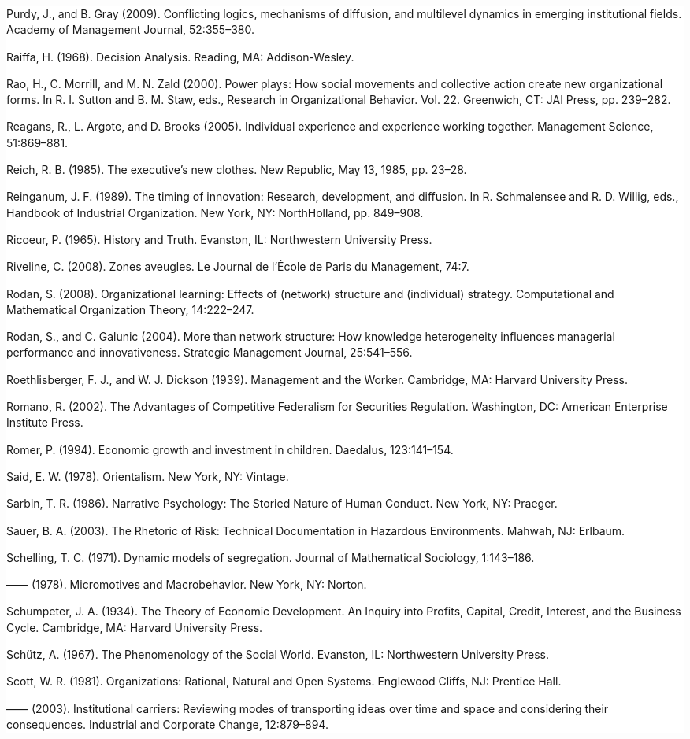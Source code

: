 Purdy, J., and B. Gray (2009). Conflicting logics, mechanisms of diffusion, and multilevel dynamics in emerging institutional fields. Academy of Management Journal, 52:355–380.

Raiffa, H. (1968). Decision Analysis. Reading, MA: Addison-Wesley.

Rao, H., C. Morrill, and M. N. Zald (2000). Power plays: How social movements and collective action create new organizational forms. In R. I. Sutton and B. M. Staw, eds., Research in Organizational Behavior. Vol. 22. Greenwich, CT: JAI Press, pp. 239–282.

Reagans, R., L. Argote, and D. Brooks (2005). Individual experience and experience working together. Management Science, 51:869–881.

Reich, R. B. (1985). The executive’s new clothes. New Republic, May 13, 1985, pp. 23–28.

Reinganum, J. F. (1989). The timing of innovation: Research, development, and diffusion. In R. Schmalensee and R. D. Willig, eds., Handbook of Industrial Organization. New York, NY: NorthHolland, pp. 849–908.

Ricoeur, P. (1965). History and Truth. Evanston, IL: Northwestern University Press.

Riveline, C. (2008). Zones aveugles. Le Journal de l’École de Paris du Management, 74:7.

Rodan, S. (2008). Organizational learning: Effects of (network) structure and (individual) strategy. Computational and Mathematical Organization Theory, 14:222–247.

Rodan, S., and C. Galunic (2004). More than network structure: How knowledge heterogeneity influences managerial performance and innovativeness. Strategic Management Journal, 25:541–556.

Roethlisberger, F. J., and W. J. Dickson (1939). Management and the Worker. Cambridge, MA: Harvard University Press.

Romano, R. (2002). The Advantages of Competitive Federalism for Securities Regulation. Washington, DC: American Enterprise Institute Press.

Romer, P. (1994). Economic growth and investment in children. Daedalus, 123:141–154.

Said, E. W. (1978). Orientalism. New York, NY: Vintage.

Sarbin, T. R. (1986). Narrative Psychology: The Storied Nature of Human Conduct. New York, NY: Praeger.

Sauer, B. A. (2003). The Rhetoric of Risk: Technical Documentation in Hazardous Environments. Mahwah, NJ: Erlbaum.

Schelling, T. C. (1971). Dynamic models of segregation. Journal of Mathematical Sociology, 1:143–186.

—— (1978). Micromotives and Macrobehavior. New York, NY: Norton.

Schumpeter, J. A. (1934). The Theory of Economic Development. An Inquiry into Profits, Capital, Credit, Interest, and the Business Cycle. Cambridge, MA: Harvard University Press.

Schütz, A. (1967). The Phenomenology of the Social World. Evanston, IL: Northwestern University Press.

Scott, W. R. (1981). Organizations: Rational, Natural and Open Systems. Englewood Cliffs, NJ: Prentice Hall.

—— (2003). Institutional carriers: Reviewing modes of transporting ideas over time and space and considering their consequences. Industrial and Corporate Change, 12:879–894.
